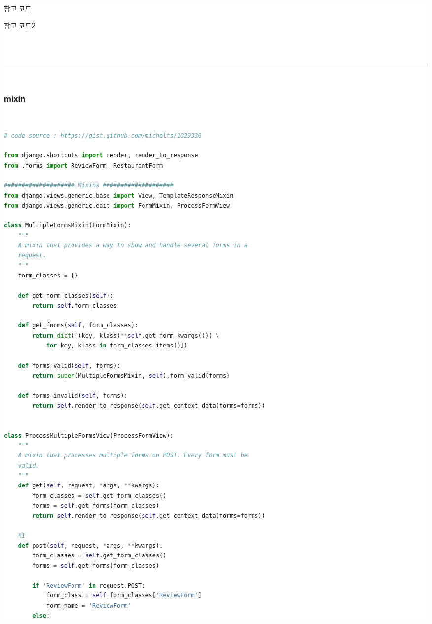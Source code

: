 [참고 코드](https://gist.github.com/michelts/1029336)

[참고 코드2](https://chriskief.com/2012/12/30/django-class-based-views-with-multiple-forms/)

<br>
<br>

<hr>

<br>



### mixin

<br>

```python
# code source : https://gist.github.com/michelts/1029336

from django.shortcuts import render, render_to_response
from .forms import ReviewForm, RestaurantForm

#################### Mixins ####################
from django.views.generic.base import View, TemplateResponseMixin
from django.views.generic.edit import FormMixin, ProcessFormView

class MultipleFormsMixin(FormMixin):
    """
    A mixin that provides a way to show and handle several forms in a
    request.
    """
    form_classes = {} 

    def get_form_classes(self):
        return self.form_classes

    def get_forms(self, form_classes):
        return dict([(key, klass(**self.get_form_kwargs())) \
            for key, klass in form_classes.items()])

    def forms_valid(self, forms):
        return super(MultipleFormsMixin, self).form_valid(forms)

    def forms_invalid(self, forms):
        return self.render_to_response(self.get_context_data(forms=forms))


class ProcessMultipleFormsView(ProcessFormView):
    """
    A mixin that processes multiple forms on POST. Every form must be
    valid.
    """
    def get(self, request, *args, **kwargs):
        form_classes = self.get_form_classes()
        forms = self.get_forms(form_classes)
        return self.render_to_response(self.get_context_data(forms=forms))

    #1
    def post(self, request, *args, **kwargs):
        form_classes = self.get_form_classes()
        forms = self.get_forms(form_classes)

        if 'ReviewForm' in request.POST:
            form_class = self.form_classes['ReviewForm']
            form_name = 'ReviewForm'
        else:
```